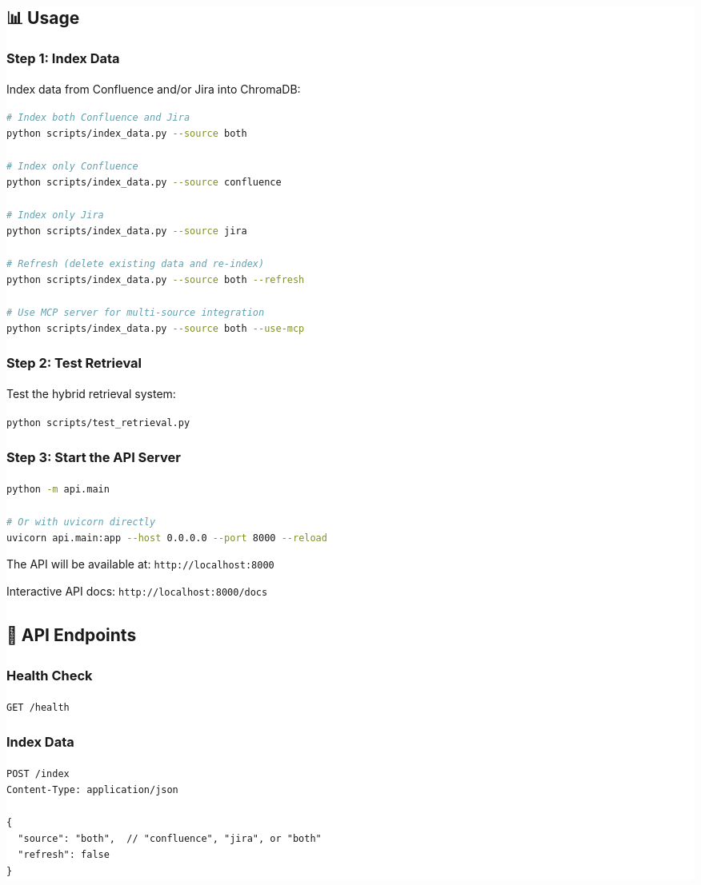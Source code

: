 ## 📊 Usage

### Step 1: Index Data

Index data from Confluence and/or Jira into ChromaDB:

```bash
# Index both Confluence and Jira
python scripts/index_data.py --source both

# Index only Confluence
python scripts/index_data.py --source confluence

# Index only Jira
python scripts/index_data.py --source jira

# Refresh (delete existing data and re-index)
python scripts/index_data.py --source both --refresh

# Use MCP server for multi-source integration
python scripts/index_data.py --source both --use-mcp
```

### Step 2: Test Retrieval

Test the hybrid retrieval system:

```bash
python scripts/test_retrieval.py
```

### Step 3: Start the API Server

```bash
python -m api.main

# Or with uvicorn directly
uvicorn api.main:app --host 0.0.0.0 --port 8000 --reload
```

The API will be available at: `http://localhost:8000`

Interactive API docs: `http://localhost:8000/docs`

## 🔌 API Endpoints

### Health Check
```http
GET /health
```

### Index Data
```http
POST /index
Content-Type: application/json

{
  "source": "both",  // "confluence", "jira", or "both"
  "refresh": false
}
```
